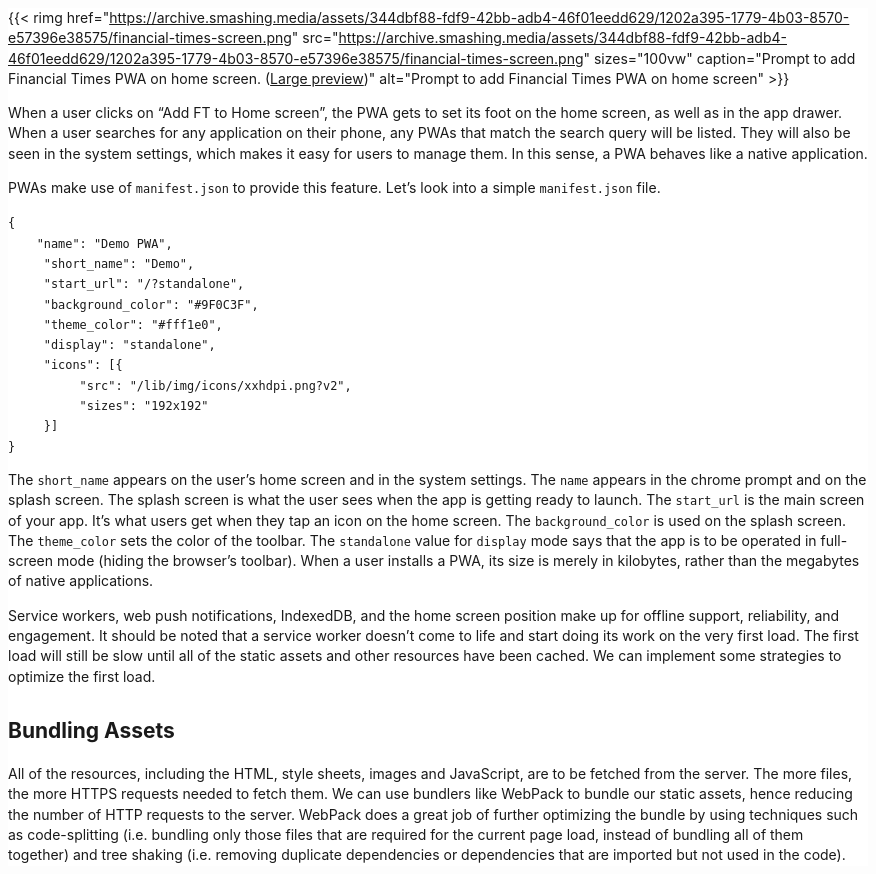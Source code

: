 {{< rimg href="https://archive.smashing.media/assets/344dbf88-fdf9-42bb-adb4-46f01eedd629/1202a395-1779-4b03-8570-e57396e38575/financial-times-screen.png" src="https://archive.smashing.media/assets/344dbf88-fdf9-42bb-adb4-46f01eedd629/1202a395-1779-4b03-8570-e57396e38575/financial-times-screen.png" sizes="100vw" caption="Prompt to add Financial Times PWA on home screen. (<a href='https://archive.smashing.media/assets/344dbf88-fdf9-42bb-adb4-46f01eedd629/1202a395-1779-4b03-8570-e57396e38575/financial-times-screen.png'>Large preview</a>)" alt="Prompt to add Financial Times PWA on home screen" >}}

When a user clicks on “Add FT to Home screen”, the PWA gets to set its foot on the home screen, as well as in the app drawer. When a user searches for any application on their phone, any PWAs that match the search query will be listed. They will also be seen in the system settings, which makes it easy for users to manage them. In this sense, a PWA behaves like a native application.

PWAs make use of `manifest.json` to provide this feature. Let’s look into a simple `manifest.json` file.

<pre><code class="language-javascript">{
    "name": "Demo PWA",
     "short_name": "Demo",
     "start_url": "/?standalone",
     "background_color": "#9F0C3F",
     "theme_color": "#fff1e0",
     "display": "standalone",
     "icons": [{
          "src": "/lib/img/icons/xxhdpi.png?v2",
          "sizes": "192x192"
     }]
}
</code></pre>

The `short_name` appears on the user’s home screen and in the system settings. The `name` appears in the chrome prompt and on the splash screen. The splash screen is what the user sees when the app is getting ready to launch. The `start_url` is the main screen of your app. It’s what users get when they tap an icon on the home screen. The `background_color` is used on the splash screen. The `theme_color` sets the color of the toolbar. The `standalone` value for `display` mode says that the app is to be operated in full-screen mode (hiding the browser’s toolbar). When a user installs a PWA, its size is merely in kilobytes, rather than the megabytes of native applications.

Service workers, web push notifications, IndexedDB, and the home screen position make up for offline support, reliability, and engagement. It should be noted that a service worker doesn’t come to life and start doing its work on the very first load. The first load will still be slow until all of the static assets and other resources have been cached. We can implement some strategies to optimize the first load.

## Bundling Assets

All of the resources, including the HTML, style sheets, images and JavaScript, are to be fetched from the server. The more files, the more HTTPS requests needed to fetch them. We can use bundlers like WebPack to bundle our static assets, hence reducing the number of HTTP requests to the server. WebPack does a great job of further optimizing the bundle by using techniques such as code-splitting (i.e. bundling only those files that are required for the current page load, instead of bundling all of them together) and tree shaking (i.e. removing duplicate dependencies or dependencies that are imported but not used in the code).
